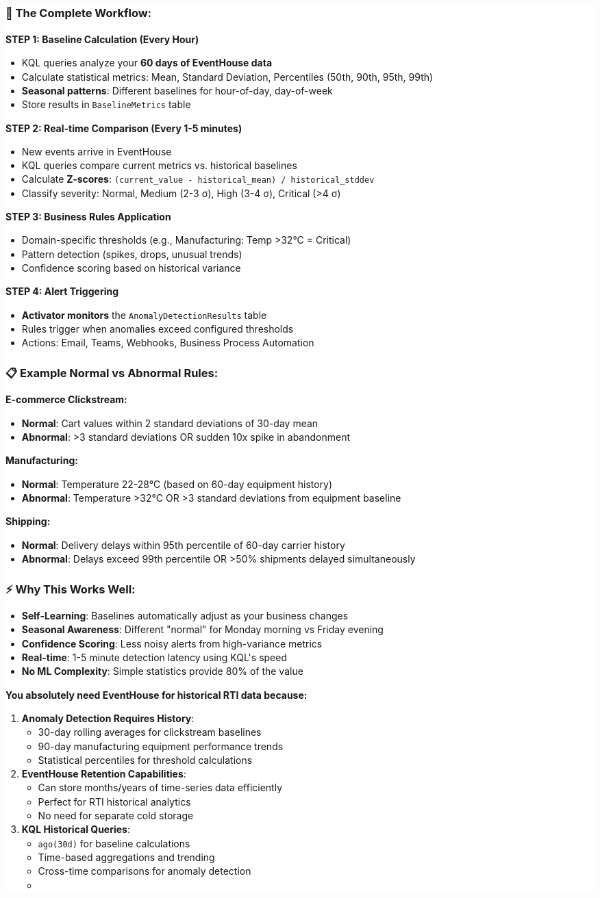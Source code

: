 ### **🔄 The Complete Workflow:**

**STEP 1: Baseline Calculation (Every Hour)**

- KQL queries analyze your **60 days of EventHouse data**
- Calculate statistical metrics: Mean, Standard Deviation, Percentiles (50th, 90th, 95th, 99th)
- **Seasonal patterns**: Different baselines for hour-of-day, day-of-week
- Store results in `BaselineMetrics` table

**STEP 2: Real-time Comparison (Every 1-5 minutes)**

- New events arrive in EventHouse
- KQL queries compare current metrics vs. historical baselines
- Calculate **Z-scores**: `(current_value - historical_mean) / historical_stddev`
- Classify severity: Normal, Medium (2-3 σ), High (3-4 σ), Critical (>4 σ)

**STEP 3: Business Rules Application**

- Domain-specific thresholds (e.g., Manufacturing: Temp >32°C = Critical)
- Pattern detection (spikes, drops, unusual trends)
- Confidence scoring based on historical variance

**STEP 4: Alert Triggering**

- **Activator monitors** the `AnomalyDetectionResults` table
- Rules trigger when anomalies exceed configured thresholds
- Actions: Email, Teams, Webhooks, Business Process Automation

### **📋 Example Normal vs Abnormal Rules:**

**E-commerce Clickstream:**

- **Normal**: Cart values within 2 standard deviations of 30-day mean
- **Abnormal**: >3 standard deviations OR sudden 10x spike in abandonment

**Manufacturing:**

- **Normal**: Temperature 22-28°C (based on 60-day equipment history)
- **Abnormal**: Temperature >32°C OR >3 standard deviations from equipment baseline

**Shipping:**

- **Normal**: Delivery delays within 95th percentile of 60-day carrier history
- **Abnormal**: Delays exceed 99th percentile OR >50% shipments delayed simultaneously

### **⚡ Why This Works Well:**

- **Self-Learning**: Baselines automatically adjust as your business changes
- **Seasonal Awareness**: Different "normal" for Monday morning vs Friday evening
- **Confidence Scoring**: Less noisy alerts from high-variance metrics
- **Real-time**: 1-5 minute detection latency using KQL's speed
- **No ML Complexity**: Simple statistics provide 80% of the value



**You absolutely need EventHouse for historical RTI data because:**

1. **Anomaly Detection Requires History**:
   - 30-day rolling averages for clickstream baselines
   - 90-day manufacturing equipment performance trends
   - Statistical percentiles for threshold calculations
2. **EventHouse Retention Capabilities**:
   - Can store months/years of time-series data efficiently
   - Perfect for RTI historical analytics
   - No need for separate cold storage
3. **KQL Historical Queries**:
   - `ago(30d)` for baseline calculations
   - Time-based aggregations and trending
   - Cross-time comparisons for anomaly detection
   - 
